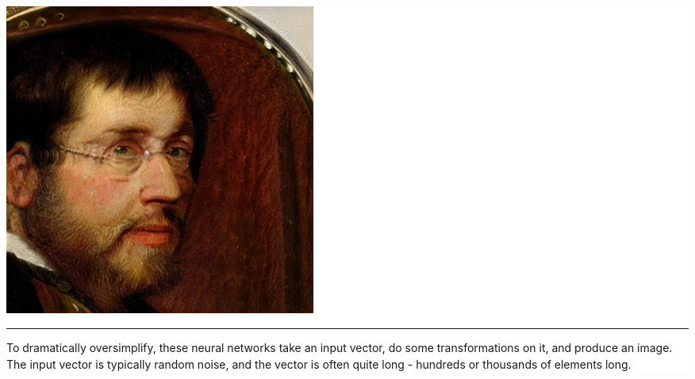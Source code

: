 <img src="near_origin_scale/lerp/1.jpg"
alt="A painting of a man, looking to the right" style="box-sizing: border-box; width: calc(min(45%, 400px))"/>
</div>

---

To dramatically oversimplify, these neural networks take an input vector, 
do some transformations on it, and produce an image. The input vector 
is typically random noise, and the vector is often quite long - hundreds or thousands of elements long.
